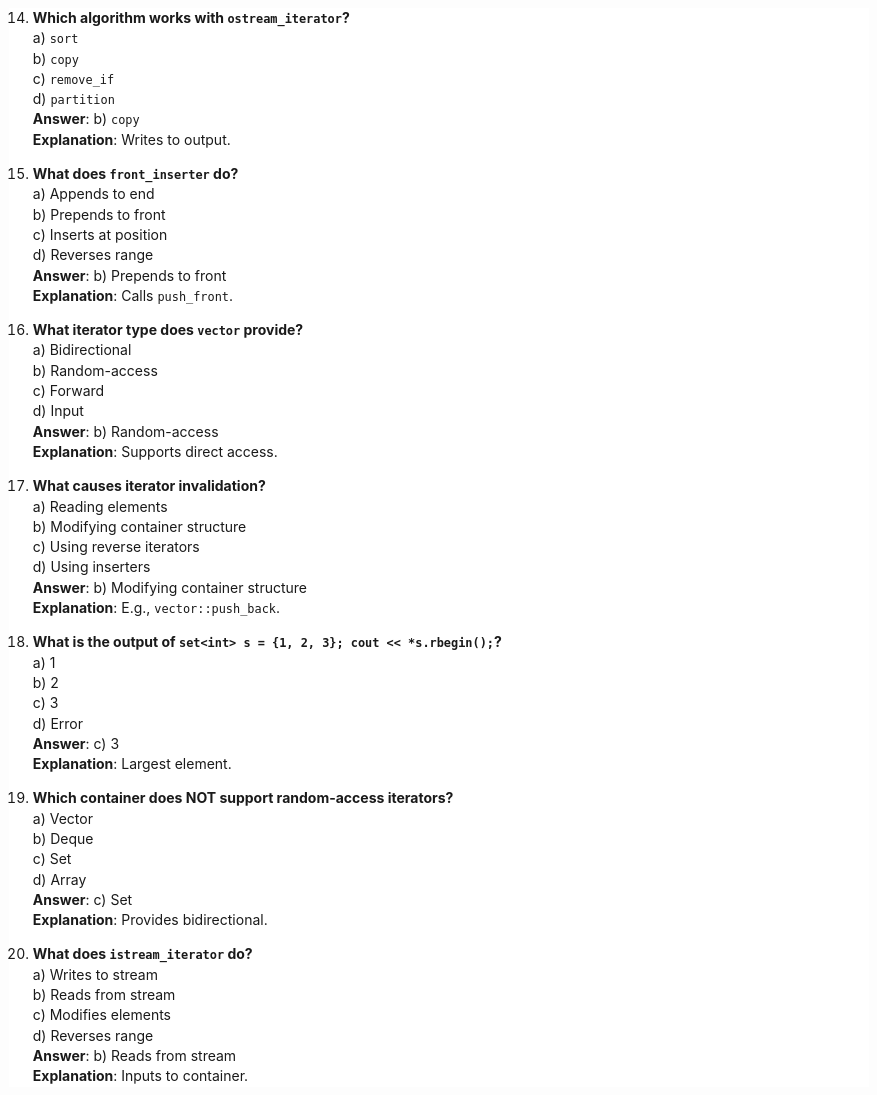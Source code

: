 14. **Which algorithm works with `ostream_iterator`?**  
    a) `sort`  
    b) `copy`  
    c) `remove_if`  
    d) `partition`  
    **Answer**: b) `copy`  
    **Explanation**: Writes to output.

15. **What does `front_inserter` do?**  
    a) Appends to end  
    b) Prepends to front  
    c) Inserts at position  
    d) Reverses range  
    **Answer**: b) Prepends to front  
    **Explanation**: Calls `push_front`.

16. **What iterator type does `vector` provide?**  
    a) Bidirectional  
    b) Random-access  
    c) Forward  
    d) Input  
    **Answer**: b) Random-access  
    **Explanation**: Supports direct access.

17. **What causes iterator invalidation?**  
    a) Reading elements  
    b) Modifying container structure  
    c) Using reverse iterators  
    d) Using inserters  
    **Answer**: b) Modifying container structure  
    **Explanation**: E.g., `vector::push_back`.

18. **What is the output of `set<int> s = {1, 2, 3}; cout << *s.rbegin();`?**  
    a) 1  
    b) 2  
    c) 3  
    d) Error  
    **Answer**: c) 3  
    **Explanation**: Largest element.

19. **Which container does NOT support random-access iterators?**  
    a) Vector  
    b) Deque  
    c) Set  
    d) Array  
    **Answer**: c) Set  
    **Explanation**: Provides bidirectional.

20. **What does `istream_iterator` do?**  
    a) Writes to stream  
    b) Reads from stream  
    c) Modifies elements  
    d) Reverses range  
    **Answer**: b) Reads from stream  
    **Explanation**: Inputs to container.
